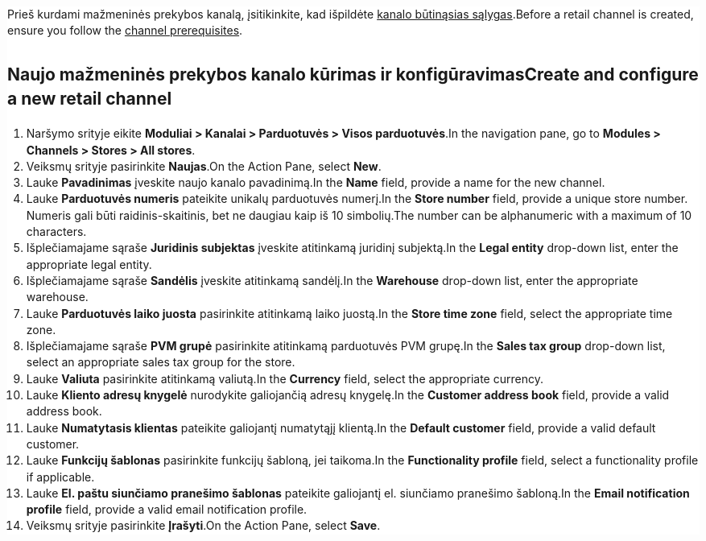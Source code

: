 <span data-ttu-id="db474-109">Prieš kurdami mažmeninės prekybos kanalą, įsitikinkite, kad išpildėte [kanalo būtinąsias sąlygas](channels-prerequisites.md).</span><span class="sxs-lookup"><span data-stu-id="db474-109">Before a retail channel is created, ensure you follow the [channel prerequisites](channels-prerequisites.md).</span></span>

## <a name="create-and-configure-a-new-retail-channel"></a><span data-ttu-id="db474-110">Naujo mažmeninės prekybos kanalo kūrimas ir konfigūravimas</span><span class="sxs-lookup"><span data-stu-id="db474-110">Create and configure a new retail channel</span></span>

1. <span data-ttu-id="db474-111">Naršymo srityje eikite **Moduliai \> Kanalai \> Parduotuvės \> Visos parduotuvės**.</span><span class="sxs-lookup"><span data-stu-id="db474-111">In the navigation pane, go to **Modules \> Channels \> Stores \> All stores**.</span></span>
1. <span data-ttu-id="db474-112">Veiksmų srityje pasirinkite **Naujas**.</span><span class="sxs-lookup"><span data-stu-id="db474-112">On the Action Pane, select **New**.</span></span>
1. <span data-ttu-id="db474-113">Lauke **Pavadinimas** įveskite naujo kanalo pavadinimą.</span><span class="sxs-lookup"><span data-stu-id="db474-113">In the **Name** field, provide a name for the new channel.</span></span>
1. <span data-ttu-id="db474-114">Lauke **Parduotuvės numeris** pateikite unikalų parduotuvės numerį.</span><span class="sxs-lookup"><span data-stu-id="db474-114">In the **Store number** field, provide a unique store number.</span></span> <span data-ttu-id="db474-115">Numeris gali būti raidinis-skaitinis, bet ne daugiau kaip iš 10 simbolių.</span><span class="sxs-lookup"><span data-stu-id="db474-115">The number can be alphanumeric with a maximum of 10 characters.</span></span>
1. <span data-ttu-id="db474-116">Išplečiamajame sąraše **Juridinis subjektas** įveskite atitinkamą juridinį subjektą.</span><span class="sxs-lookup"><span data-stu-id="db474-116">In the **Legal entity** drop-down list, enter the appropriate legal entity.</span></span>
1. <span data-ttu-id="db474-117">Išplečiamajame sąraše **Sandėlis** įveskite atitinkamą sandėlį.</span><span class="sxs-lookup"><span data-stu-id="db474-117">In the **Warehouse** drop-down list, enter the appropriate warehouse.</span></span>
1. <span data-ttu-id="db474-118">Lauke **Parduotuvės laiko juosta** pasirinkite atitinkamą laiko juostą.</span><span class="sxs-lookup"><span data-stu-id="db474-118">In the **Store time zone** field, select the appropriate time zone.</span></span>
1. <span data-ttu-id="db474-119">Išplečiamajame sąraše **PVM grupė** pasirinkite atitinkamą parduotuvės PVM grupę.</span><span class="sxs-lookup"><span data-stu-id="db474-119">In the **Sales tax group** drop-down list, select an appropriate sales tax group for the store.</span></span>
1. <span data-ttu-id="db474-120">Lauke **Valiuta** pasirinkite atitinkamą valiutą.</span><span class="sxs-lookup"><span data-stu-id="db474-120">In the **Currency** field, select the appropriate currency.</span></span>
1. <span data-ttu-id="db474-121">Lauke **Kliento adresų knygelė** nurodykite galiojančią adresų knygelę.</span><span class="sxs-lookup"><span data-stu-id="db474-121">In the **Customer address book** field, provide a valid address book.</span></span>
1. <span data-ttu-id="db474-122">Lauke **Numatytasis klientas** pateikite galiojantį numatytąjį klientą.</span><span class="sxs-lookup"><span data-stu-id="db474-122">In the **Default customer** field, provide a valid default customer.</span></span>
1. <span data-ttu-id="db474-123">Lauke **Funkcijų šablonas** pasirinkite funkcijų šabloną, jei taikoma.</span><span class="sxs-lookup"><span data-stu-id="db474-123">In the **Functionality profile** field, select a functionality profile if applicable.</span></span>
1. <span data-ttu-id="db474-124">Lauke **El. paštu siunčiamo pranešimo šablonas** pateikite galiojantį el. siunčiamo pranešimo šabloną.</span><span class="sxs-lookup"><span data-stu-id="db474-124">In the **Email notification profile** field, provide a valid email notification profile.</span></span>
1. <span data-ttu-id="db474-125">Veiksmų srityje pasirinkite **Įrašyti**.</span><span class="sxs-lookup"><span data-stu-id="db474-125">On the Action Pane, select **Save**.</span></span>
